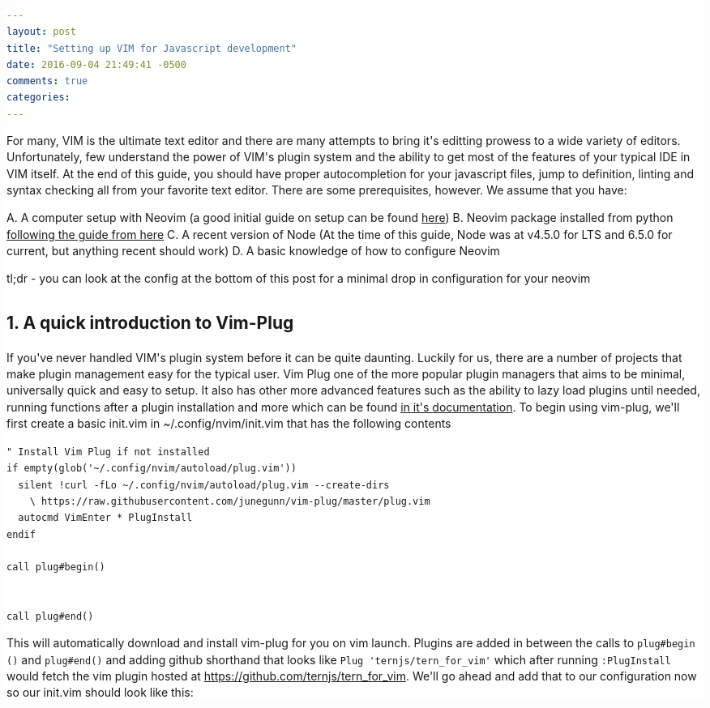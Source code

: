 ```yaml
---
layout: post
title: "Setting up VIM for Javascript development"
date: 2016-09-04 21:49:41 -0500
comments: true
categories: 
---
```


For many, VIM is the ultimate text editor and there are many attempts to bring it's editting prowess to a wide variety of editors. Unfortunately, few understand the power of VIM's plugin system and the ability to get most of the features of your typical IDE in VIM itself. At the end of this guide, you should have proper autocompletion for your javascript files, jump to definition, linting and syntax checking all from your favorite text editor. There are some prerequisites, however. We assume that you have:

A. A computer setup with Neovim (a good initial guide on setup can be found [here](http://veelenga.com/editors/how-to-start-using-neovim-instead-of-vim/))
B. Neovim package installed from python [following the guide from here](https://github.com/neovim/python-client)
C. A recent version of Node (At the time of this guide, Node was at v4.5.0 for LTS and 6.5.0 for current, but anything recent should work)
D. A basic knowledge of how to configure Neovim

tl;dr - you can look at the config at the bottom of this post for a minimal drop in configuration for your neovim

## 1. A quick introduction to Vim-Plug

If you've never handled VIM's plugin system before it can be quite daunting. Luckily for us, there are a number of projects that make plugin management easy for the typical user. Vim Plug one of the more popular plugin managers that aims to be minimal, universally quick and easy to setup. It also has other more advanced features such as the ability to lazy load plugins until needed, running functions after a plugin installation and more which can be found [in it's documentation](https://github.com/junegunn/vim-plug). To begin using vim-plug, we'll first create a basic init.vim in ~/.config/nvim/init.vim that has the following contents

```
" Install Vim Plug if not installed
if empty(glob('~/.config/nvim/autoload/plug.vim'))
  silent !curl -fLo ~/.config/nvim/autoload/plug.vim --create-dirs
    \ https://raw.githubusercontent.com/junegunn/vim-plug/master/plug.vim
  autocmd VimEnter * PlugInstall
endif

call plug#begin()


call plug#end()
```

This will automatically download and install vim-plug for you on vim launch. Plugins are added in between the calls to `plug#begin()` and `plug#end()` and adding github shorthand that looks like `Plug 'ternjs/tern_for_vim'` which after running `:PlugInstall` would fetch the vim plugin hosted at https://github.com/ternjs/tern_for_vim. We'll go ahead and add that to our configuration now so our init.vim should look like this:
